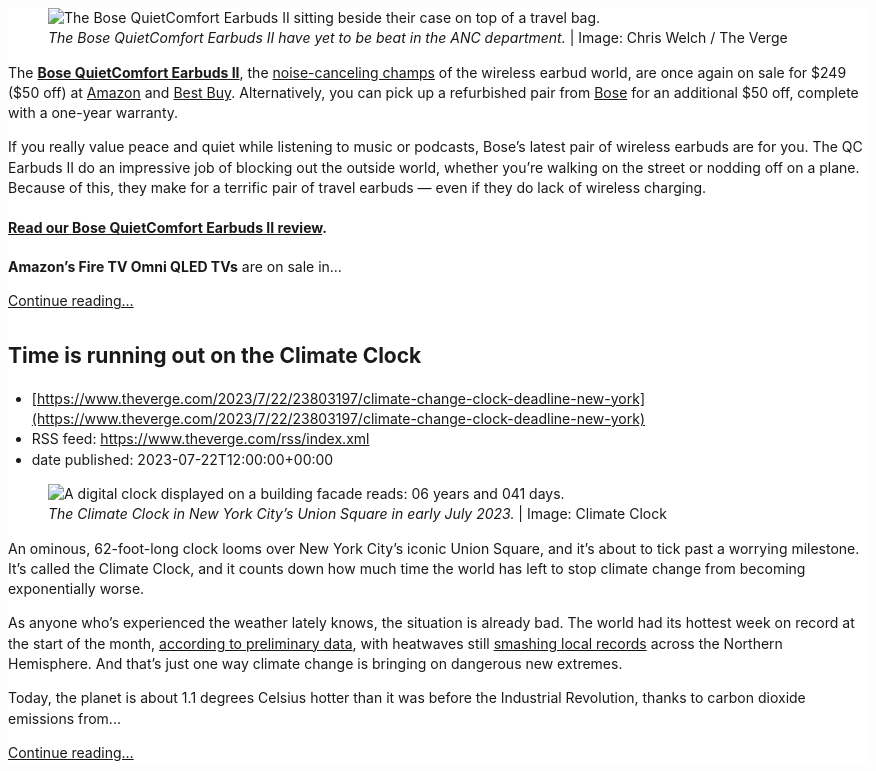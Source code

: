 <figure>
      <img alt="The Bose QuietComfort Earbuds II sitting beside their case on top of a travel bag." src="https://cdn.vox-cdn.com/thumbor/xMuNj29Ui907BsrBbdYHzlhy3UQ=/0x0:2040x1360/1310x873/cdn.vox-cdn.com/uploads/chorus_image/image/72474251/DSCF9318.0.jpg" />
        <figcaption><em>The Bose QuietComfort Earbuds II have yet to be beat in the ANC department.</em> | Image: Chris Welch / The Verge</figcaption>
    </figure>

  <p id="m_-70226255728609408964bKxcd">The <a href="https://www.theverge.com/23353777/bose-quietcomfort-earbuds-2-review"><strong>Bose QuietComfort Earbuds II</strong></a>, the <a href="https://www.theverge.com/21309820/best-wireless-earbuds">noise-canceling champs</a> of the wireless earbud world, are once again on sale for $249 ($50 off) at <a href="https://www.amazon.com/Bose-QuietComfort-Cancelling-Personalized-Cancellation/dp/B0B4PSQHD5?tag=theverge02-20" rel="sponsored nofollow noopener" target="_blank">Amazon</a> and <a href="https://howl.me/ckdil5kmyHV">Best Buy</a>. Alternatively, you can pick up a refurbished pair from <a href="https://www.anrdoezrs.net/links/8532386/type/dlg/sid/verge/https://www.bose.com/p/refurbished/bose-quietcomfort-earbuds-ii-refurbished/QCEARBII-HEADPHONEIN-FR.html" rel="sponsored nofollow noopener" target="_blank">Bose</a> for an additional $50 off, complete with a one-year warranty.</p>
<p id="GaxmmZ">If you really value peace and quiet while listening to music or podcasts, Bose’s latest pair of wireless earbuds are for you. The QC Earbuds II do an impressive job of blocking out the outside world, whether you’re walking on the street or nodding off on a plane. Because of this, they make for a terrific pair of travel earbuds — even if they do lack of wireless charging. </p>
<h4 id="yOiHAD">
<a href="https://www.theverge.com/23353777/bose-quietcomfort-earbuds-2-review">Read our Bose QuietComfort Earbuds II review</a>.</h4>
<div id="hcXPk3"><div></div></div>
<p id="m_-7022625572860940896QaX7fz"><strong>Amazon’s Fire TV Omni QLED TVs</strong> are on sale in...</p>
  <p>
    <a href="https://www.theverge.com/2023/7/22/23803410/bose-quietcomfort-earbuds-amazon-firetv-omni-xbox-elite-deal-sale">Continue reading&hellip;</a>
  </p>

## Time is running out on the Climate Clock
 - [https://www.theverge.com/2023/7/22/23803197/climate-change-clock-deadline-new-york](https://www.theverge.com/2023/7/22/23803197/climate-change-clock-deadline-new-york)
 - RSS feed: https://www.theverge.com/rss/index.xml
 - date published: 2023-07-22T12:00:00+00:00

<figure>
      <img alt="A digital clock displayed on a building facade reads: 06 years and 041 days." src="https://cdn.vox-cdn.com/thumbor/O8QB93-V5VwBSpGP3vvMwRDL9ik=/315x0:3717x2268/1310x873/cdn.vox-cdn.com/uploads/chorus_image/image/72474188/DJI_0017.0.jpeg" />
        <figcaption><em>The Climate Clock in New York City’s Union Square in early July 2023.</em> | Image: Climate Clock</figcaption>
    </figure>

  <p id="8h6BIq">An ominous, 62-foot-long clock looms over New York City’s iconic Union Square, and it’s about to tick past a worrying milestone. It’s called the Climate Clock, and it counts down how much time the world has left to stop climate change from becoming exponentially worse.</p>
<p id="WhMvdY">As anyone who’s experienced the weather lately knows, the situation is already bad. The world had its hottest week on record at the start of the month, <a href="https://public.wmo.int/en/media/news/preliminary-data-shows-hottest-week-record-unprecedented-sea-surface-temperatures-and">according to preliminary data</a>, with heatwaves still <a href="https://public.wmo.int/en/media/news/simultaneous-heatwaves-hit-northern-hemisphere-summer-of-extremes">smashing local records</a> across the Northern Hemisphere. And that’s just one way climate change is bringing on dangerous new extremes.</p>
<p id="tlsD9B">Today, the planet is about 1.1 degrees Celsius hotter than it was before the Industrial Revolution, thanks to carbon dioxide emissions from...</p>
  <p>
    <a href="https://www.theverge.com/2023/7/22/23803197/climate-change-clock-deadline-new-york">Continue reading&hellip;</a>
  </p>


